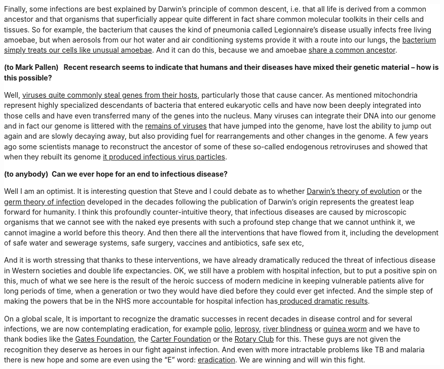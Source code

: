 <p>Finally, some infections are best explained by Darwin’s principle of common descent, i.e. that all life is derived from a common ancestor and that organisms that superficially appear quite different in fact share common molecular toolkits in their cells and tissues. So for example, the bacterium that causes the kind of pneumonia called Legionnaire’s disease usually infects free living amoebae, but when aerosols from our hot water and air conditioning systems provide it with a route into our lungs, the <a href="http://www.ncbi.nlm.nih.gov/pubmed/20113355">bacterium simply treats our cells like unusual amoebae</a>. And it can do this, because we and amoebae <a href="http://www.ncbi.nlm.nih.gov/pubmed/12805537">share a common ancestor</a>.</p>
<p><strong>(to Mark Pallen)   Recent research seems to indicate that humans and their diseases have mixed their genetic material – how is this possible?</strong></p>
<p>Well, <a href="http://www.ncbi.nlm.nih.gov/pubmed/11022785">viruses quite commonly steal genes from their hosts</a>, particularly those that cause cancer. As mentioned mitochondria represent highly specialized descendants of bacteria that entered eukaryotic cells and have now been deeply integrated into those cells and have even transferred many of the genes into the nucleus. Many viruses can integrate their DNA into our genome and in fact our genome is littered with the <a href="http://www.ncbi.nlm.nih.gov/pubmed/18694346">remains of viruses</a> that have jumped into the genome, have lost the ability to jump out again and are slowly decaying away, but also providing fuel for rearrangements and other changes in the genome. A few years ago some scientists manage to reconstruct the ancestor of some of these so-called endogenous retroviruses and showed that when they rebuilt its genome <a href="http://www.ncbi.nlm.nih.gov/pubmed/17077319">it produced infectious virus particles</a>.</p>
<p><strong> (to anybody)  Can we ever hope for an end to infectious disease?</strong></p>
<p>Well I am an optimist. It is interesting question that Steve and I could debate as to whether <a href="http://darwin-online.org.uk/content/frameset?itemID=F373&amp;viewtype=text&amp;pageseq=1">Darwin’s theory of evolution</a> or the <a href="http://en.wikipedia.org/wiki/Germ_theory_of_disease">germ theory of infection</a> developed in the decades following the publication of Darwin’s origin represents the greatest leap forward for humanity. I think this profoundly counter-intuitive theory, that infectious diseases are caused by microscopic organisms that we cannot see with the naked eye presents with such a profound step change that we cannot unthink it, we cannot imagine a world before this theory. And then there all the interventions that have flowed from it, including the development of safe water and sewerage systems, safe surgery, vaccines and antibiotics, safe sex etc,</p>
<p>And it is worth stressing that thanks to these interventions, we have already dramatically reduced the threat of infectious disease in Western societies and double life expectancies. OK, we still have a problem with hospital infection, but to put a positive spin on this, much of what we see here is the result of the heroic success of modern medicine in keeping vulnerable patients alive for long periods of time, when a generation or two they would have died before they could ever get infected. And the simple step of making the powers that be in the NHS more accountable for hospital infection has<a href="http://www.ncbi.nlm.nih.gov/pubmed/19765862"> produced dramatic results</a>.</p>
<p>On a global scale, It is important to recognize the dramatic successes in recent decades in disease control and for several infections, we are now contemplating eradication, for example <a href="http://www.polioeradication.org/">polio</a>, <a href="http://www.who.int/lep/en/">leprosy</a>, <a href="http://www.who.int/mediacentre/news/releases/2009/river_blindness_20090721/en/">river blindness</a> or <a href="http://www.who.int/dracunculiasis/en/">guinea worm</a> and we have to thank bodies like the <a href="http://www.gatesfoundation.org/topics/Pages/neglected-diseases.aspx">Gates Foundation</a>, the <a href="http://www.cartercenter.org/health/index.html">Carter Foundation</a> or the <a href="http://www.rotary.org/en/ServiceAndFellowship/Polio/Pages/ridefault.aspx">Rotary Club</a> for this. These guys are not given the recognition they deserve as heroes in our fight against infection. And even with more intractable problems like TB and malaria there is new hope and some are even using the “E” word: <a href="http://www.who.int/bulletin/volumes/86/2/07-050633/en/">eradication</a>. We are winning and will win this fight.</p>
